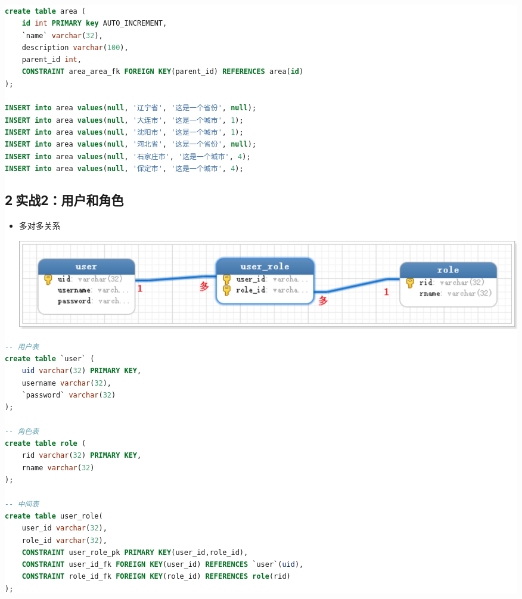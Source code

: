 ```sql
create table area (
	id int PRIMARY key AUTO_INCREMENT,
	`name` varchar(32),
	description varchar(100),
	parent_id int,
	CONSTRAINT area_area_fk FOREIGN KEY(parent_id) REFERENCES area(id)
);

INSERT into area values(null, '辽宁省', '这是一个省份', null);
INSERT into area values(null, '大连市', '这是一个城市', 1);
INSERT into area values(null, '沈阳市', '这是一个城市', 1);
INSERT into area values(null, '河北省', '这是一个省份', null);
INSERT into area values(null, '石家庄市', '这是一个城市', 4);
INSERT into area values(null, '保定市', '这是一个城市', 4);
```



## 2 实战2：用户和角色

- 多对多关系

  ![1568447112656](mysql02.assets/1568447112656.png)



```sql
-- 用户表
create table `user` (
	uid varchar(32) PRIMARY KEY,
	username varchar(32),
	`password` varchar(32)
);

-- 角色表
create table role (
	rid varchar(32) PRIMARY KEY,
	rname varchar(32)
);

-- 中间表
create table user_role(
	user_id varchar(32),
	role_id varchar(32),
	CONSTRAINT user_role_pk PRIMARY KEY(user_id,role_id),
	CONSTRAINT user_id_fk FOREIGN KEY(user_id) REFERENCES `user`(uid),
	CONSTRAINT role_id_fk FOREIGN KEY(role_id) REFERENCES role(rid)
);

```
